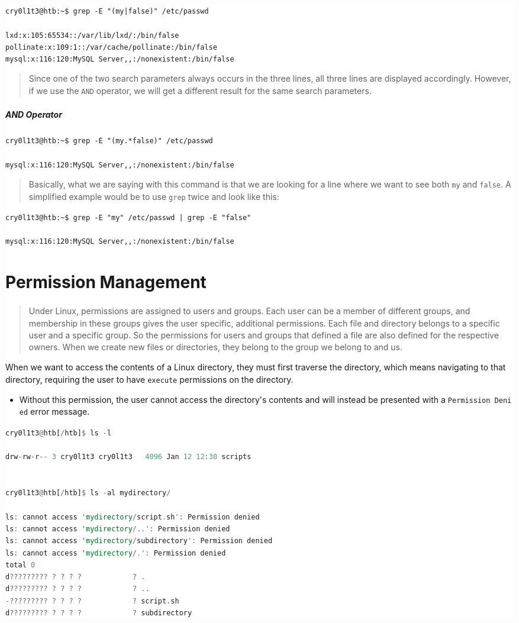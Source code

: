 ```shell-session
cry0l1t3@htb:~$ grep -E "(my|false)" /etc/passwd

lxd:x:105:65534::/var/lib/lxd/:/bin/false
pollinate:x:109:1::/var/cache/pollinate:/bin/false
mysql:x:116:120:MySQL Server,,:/nonexistent:/bin/false
```
> Since one of the two search parameters always occurs in the three lines,  all three lines are displayed accordingly. 
> 	However, if we use the `AND` operator, we will get a different result for the same search parameters.

##### AND Operator

```
cry0l1t3@htb:~$ grep -E "(my.*false)" /etc/passwd

mysql:x:116:120:MySQL Server,,:/nonexistent:/bin/false
```
> Basically, what we are saying with this command is that we are looking for a line where we want to see both `my` and `false`. A simplified example would be to use `grep` twice and look like this:
```shell-session
cry0l1t3@htb:~$ grep -E "my" /etc/passwd | grep -E "false"

mysql:x:116:120:MySQL Server,,:/nonexistent:/bin/false
```

# Permission Management

> Under Linux, permissions are assigned to users and groups. Each user can be a member of different groups, and membership in these groups gives the user specific, additional permissions. Each file and directory belongs to a specific user and a specific group. 
> 	So the permissions for users and groups that defined a file are also defined for the respective owners. When we create new files or directories, they belong to the group we belong to and us.

When we want to access the contents of a Linux directory, they must first traverse the directory, which means navigating to that directory, requiring the user to have `execute` permissions on the directory. 

- Without this permission, the user cannot access the directory's contents and will instead be presented with a `Permission Denied` error message.

```rust
cry0l1t3@htb[/htb]$ ls -l

drw-rw-r-- 3 cry0l1t3 cry0l1t3   4096 Jan 12 12:30 scripts


cry0l1t3@htb[/htb]$ ls -al mydirectory/

ls: cannot access 'mydirectory/script.sh': Permission denied
ls: cannot access 'mydirectory/..': Permission denied
ls: cannot access 'mydirectory/subdirectory': Permission denied
ls: cannot access 'mydirectory/.': Permission denied
total 0
d????????? ? ? ? ?            ? .
d????????? ? ? ? ?            ? ..
-????????? ? ? ? ?            ? script.sh
d????????? ? ? ? ?            ? subdirectory
```
